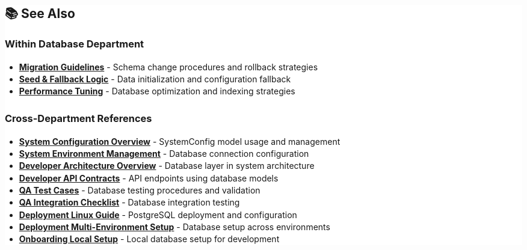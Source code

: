 ## 📚 See Also

### Within Database Department
- **[Migration Guidelines](migration_guidelines.md)** - Schema change procedures and rollback strategies
- **[Seed & Fallback Logic](seed_fallback_logic.md)** - Data initialization and configuration fallback
- **[Performance Tuning](performance_tuning.md)** - Database optimization and indexing strategies

### Cross-Department References
- **[System Configuration Overview](../System/system_config_overview.md)** - SystemConfig model usage and management
- **[System Environment Management](../System/env_management.md)** - Database connection configuration
- **[Developer Architecture Overview](../Developer/architecture_overview.md)** - Database layer in system architecture
- **[Developer API Contracts](../Developer/api_contracts.md)** - API endpoints using database models
- **[QA Test Cases](../QA/test_cases.md)** - Database testing procedures and validation
- **[QA Integration Checklist](../QA/integration_checklist.md)** - Database integration testing
- **[Deployment Linux Guide](../Deployment/linux_deployment.md)** - PostgreSQL deployment and configuration
- **[Deployment Multi-Environment Setup](../Deployment/multi_env_setup.md)** - Database setup across environments
- **[Onboarding Local Setup](../Onboarding/local_setup.md)** - Local database setup for development